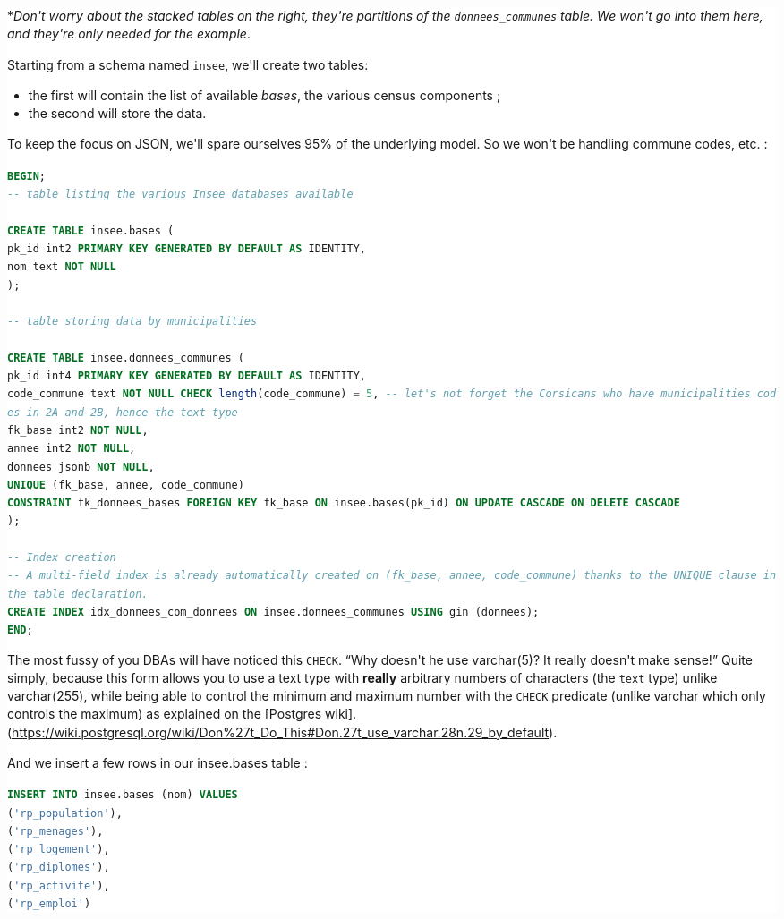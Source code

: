 **Don't worry about the stacked tables on the right, they're partitions of the `donnees_communes` table. We won't go into them here, and they're only needed for the example*.

Starting from a schema named `insee`, we'll create two tables:

- the first will contain the list of available *bases*, the various census components ;
- the second will store the data.

To keep the focus on JSON, we'll spare ourselves 95% of the underlying model. So we won't be handling commune codes, etc. :

```sql title="Table creation Script" linenums="1"
BEGIN;
-- table listing the various Insee databases available

CREATE TABLE insee.bases (
pk_id int2 PRIMARY KEY GENERATED BY DEFAULT AS IDENTITY,
nom text NOT NULL
);

-- table storing data by municipalities

CREATE TABLE insee.donnees_communes (
pk_id int4 PRIMARY KEY GENERATED BY DEFAULT AS IDENTITY,
code_commune text NOT NULL CHECK length(code_commune) = 5, -- let's not forget the Corsicans who have municipalities codes in 2A and 2B, hence the text type
fk_base int2 NOT NULL,
annee int2 NOT NULL,
donnees jsonb NOT NULL,
UNIQUE (fk_base, annee, code_commune)
CONSTRAINT fk_donnees_bases FOREIGN KEY fk_base ON insee.bases(pk_id) ON UPDATE CASCADE ON DELETE CASCADE
);

-- Index creation
-- A multi-field index is already automatically created on (fk_base, annee, code_commune) thanks to the UNIQUE clause in the table declaration.
CREATE INDEX idx_donnees_com_donnees ON insee.donnees_communes USING gin (donnees);
END;
```

The most fussy of you DBAs will have noticed this `CHECK`. “Why doesn't he use varchar(5)? It really doesn't make sense!” Quite simply, because this form allows you to use a text type with **really** arbitrary numbers of characters (the `text` type) unlike varchar(255), while being able to control the minimum and maximum number with the `CHECK` predicate (unlike varchar which only controls the maximum) as explained on the [Postgres wiki].(<https://wiki.postgresql.org/wiki/Don%27t_Do_This#Don.27t_use_varchar.28n.29_by_default>).

And we insert a few rows in our insee.bases table :

```sql title="SQL script for data insertion" linenums="1"
INSERT INTO insee.bases (nom) VALUES
('rp_population'),
('rp_menages'),
('rp_logement'),
('rp_diplomes'),
('rp_activite'),
('rp_emploi')
```
